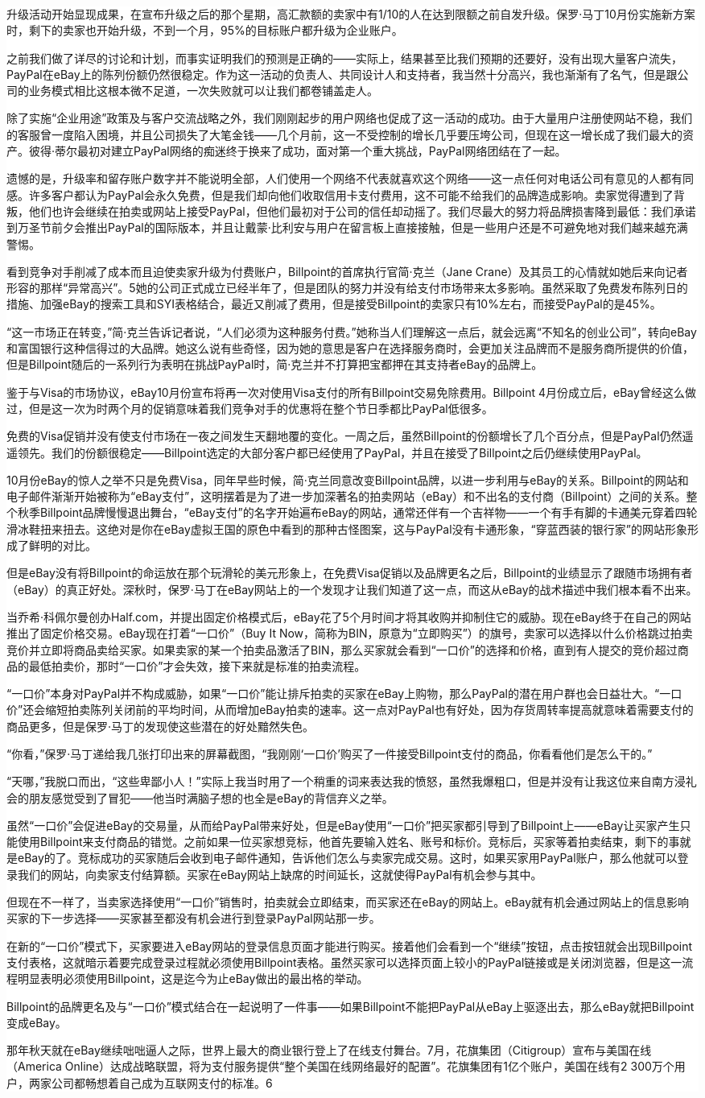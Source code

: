 升级活动开始显现成果，在宣布升级之后的那个星期，高汇款额的卖家中有1/10的人在达到限额之前自发升级。保罗·马丁10月份实施新方案时，剩下的卖家也开始升级，不到一个月，95%的目标账户都升级为企业账户。

之前我们做了详尽的讨论和计划，而事实证明我们的预测是正确的——实际上，结果甚至比我们预期的还要好，没有出现大量客户流失，PayPal在eBay上的陈列份额仍然很稳定。作为这一活动的负责人、共同设计人和支持者，我当然十分高兴，我也渐渐有了名气，但是跟公司的业务模式相比这根本微不足道，一次失败就可以让我们都卷铺盖走人。

除了实施“企业用途”政策及与客户交流战略之外，我们刚刚起步的用户网络也促成了这一活动的成功。由于大量用户注册使网站不稳，我们的客服曾一度陷入困境，并且公司损失了大笔金钱——几个月前，这一不受控制的增长几乎要压垮公司，但现在这一增长成了我们最大的资产。彼得·蒂尔最初对建立PayPal网络的痴迷终于换来了成功，面对第一个重大挑战，PayPal网络团结在了一起。

遗憾的是，升级率和留存账户数字并不能说明全部，人们使用一个网络不代表就喜欢这个网络——这一点任何对电话公司有意见的人都有同感。许多客户都认为PayPal会永久免费，但是我们却向他们收取信用卡支付费用，这不可能不给我们的品牌造成影响。卖家觉得遭到了背叛，他们也许会继续在拍卖或网站上接受PayPal，但他们最初对于公司的信任却动摇了。我们尽最大的努力将品牌损害降到最低：我们承诺到万圣节前夕会推出PayPal的国际版本，并且让戴蒙·比利安与用户在留言板上直接接触，但是一些用户还是不可避免地对我们越来越充满警惕。

看到竞争对手削减了成本而且迫使卖家升级为付费账户，Billpoint的首席执行官简·克兰（Jane Crane）及其员工的心情就如她后来向记者形容的那样“异常高兴”。5她的公司正式成立已经半年了，但是团队的努力并没有给支付市场带来太多影响。虽然采取了免费发布陈列日的措施、加强eBay的搜索工具和SYI表格结合，最近又削减了费用，但是接受Billpoint的卖家只有10%左右，而接受PayPal的是45%。

“这一市场正在转变，”简·克兰告诉记者说，“人们必须为这种服务付费。”她称当人们理解这一点后，就会远离“不知名的创业公司”，转向eBay和富国银行这种信得过的大品牌。她这么说有些奇怪，因为她的意思是客户在选择服务商时，会更加关注品牌而不是服务商所提供的价值，但是Billpoint随后的一系列行为表明在挑战PayPal时，简·克兰并不打算把宝都押在其支持者eBay的品牌上。

鉴于与Visa的市场协议，eBay10月份宣布将再一次对使用Visa支付的所有Billpoint交易免除费用。Billpoint 4月份成立后，eBay曾经这么做过，但是这一次为时两个月的促销意味着我们竞争对手的优惠将在整个节日季都比PayPal低很多。

免费的Visa促销并没有使支付市场在一夜之间发生天翻地覆的变化。一周之后，虽然Billpoint的份额增长了几个百分点，但是PayPal仍然遥遥领先。我们的份额很稳定——Billpoint选定的大部分客户都已经使用了PayPal，并且在接受了Billpoint之后仍继续使用PayPal。

10月份eBay的惊人之举不只是免费Visa，同年早些时候，简·克兰同意改变Billpoint品牌，以进一步利用与eBay的关系。Billpoint的网站和电子邮件渐渐开始被称为“eBay支付”，这明摆着是为了进一步加深著名的拍卖网站（eBay）和不出名的支付商（Billpoint）之间的关系。整个秋季Billpoint品牌慢慢退出舞台，“eBay支付”的名字开始遍布eBay的网站，通常还伴有一个吉祥物——一个有手有脚的卡通美元穿着四轮滑冰鞋扭来扭去。这绝对是你在eBay虚拟王国的原色中看到的那种古怪图案，这与PayPal没有卡通形象，“穿蓝西装的银行家”的网站形象形成了鲜明的对比。

但是eBay没有将Billpoint的命运放在那个玩滑轮的美元形象上，在免费Visa促销以及品牌更名之后，Billpoint的业绩显示了跟随市场拥有者（eBay）的真正好处。深秋时，保罗·马丁在eBay网站上的一个发现才让我们知道了这一点，而这从eBay的战术描述中我们根本看不出来。

当乔希·科佩尔曼创办Half.com，并提出固定价格模式后，eBay花了5个月时间才将其收购并抑制住它的威胁。现在eBay终于在自己的网站推出了固定价格交易。eBay现在打着“一口价”（Buy It Now，简称为BIN，原意为“立即购买”）的旗号，卖家可以选择以什么价格跳过拍卖竞价并立即将商品卖给买家。如果卖家的某一个拍卖品激活了BIN，那么买家就会看到“一口价”的选择和价格，直到有人提交的竞价超过商品的最低拍卖价，那时“一口价”才会失效，接下来就是标准的拍卖流程。

“一口价”本身对PayPal并不构成威胁，如果“一口价”能让排斥拍卖的买家在eBay上购物，那么PayPal的潜在用户群也会日益壮大。“一口价”还会缩短拍卖陈列关闭前的平均时间，从而增加eBay拍卖的速率。这一点对PayPal也有好处，因为存货周转率提高就意味着需要支付的商品更多，但是保罗·马丁的发现使这些潜在的好处黯然失色。

“你看，”保罗·马丁递给我几张打印出来的屏幕截图，“我刚刚‘一口价’购买了一件接受Billpoint支付的商品，你看看他们是怎么干的。”

“天哪，”我脱口而出，“这些卑鄙小人！”实际上我当时用了一个稍重的词来表达我的愤怒，虽然我爆粗口，但是并没有让我这位来自南方浸礼会的朋友感觉受到了冒犯——他当时满脑子想的也全是eBay的背信弃义之举。

虽然“一口价”会促进eBay的交易量，从而给PayPal带来好处，但是eBay使用“一口价”把买家都引导到了Billpoint上——eBay让买家产生只能使用Billpoint来支付商品的错觉。之前如果一位买家想竞标，他首先要输入姓名、账号和标价。竞标后，买家等着拍卖结束，剩下的事就是eBay的了。竞标成功的买家随后会收到电子邮件通知，告诉他们怎么与卖家完成交易。这时，如果买家用PayPal账户，那么他就可以登录我们的网站，向卖家支付结算额。买家在eBay网站上缺席的时间延长，这就使得PayPal有机会参与其中。

但现在不一样了，当卖家选择使用“一口价”销售时，拍卖就会立即结束，而买家还在eBay的网站上。eBay就有机会通过网站上的信息影响买家的下一步选择——买家甚至都没有机会进行到登录PayPal网站那一步。

在新的“一口价”模式下，买家要进入eBay网站的登录信息页面才能进行购买。接着他们会看到一个“继续”按钮，点击按钮就会出现Billpoint支付表格，这就暗示着要完成登录过程就必须使用Billpoint表格。虽然买家可以选择页面上较小的PayPal链接或是关闭浏览器，但是这一流程明显表明必须使用Billpoint，这是迄今为止eBay做出的最出格的举动。

Billpoint的品牌更名及与“一口价”模式结合在一起说明了一件事——如果Billpoint不能把PayPal从eBay上驱逐出去，那么eBay就把Billpoint变成eBay。

那年秋天就在eBay继续咄咄逼人之际，世界上最大的商业银行登上了在线支付舞台。7月，花旗集团（Citigroup）宣布与美国在线（America Online）达成战略联盟，将为支付服务提供“整个美国在线网络最好的配置”。花旗集团有1亿个账户，美国在线有2 300万个用户，两家公司都畅想着自己成为互联网支付的标准。6
